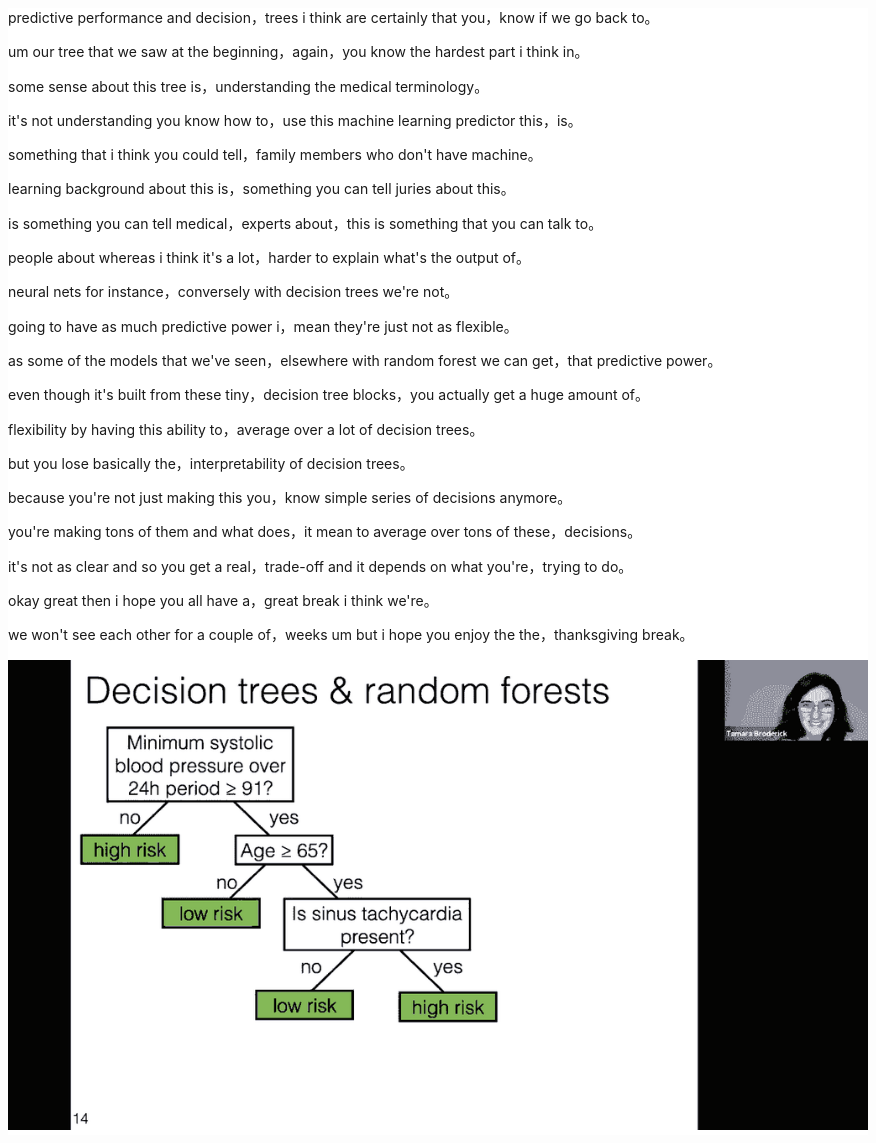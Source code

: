 predictive performance and decision，trees i think are certainly that you，know if we go back to。

um our tree that we saw at the beginning，again，you know the hardest part i think in。

some sense about this tree is，understanding the medical terminology。

it's not understanding you know how to，use this machine learning predictor this，is。

something that i think you could tell，family members who don't have machine。

learning background about this is，something you can tell juries about this。

is something you can tell medical，experts about，this is something that you can talk to。

people about whereas i think it's a lot，harder to explain what's the output of。

neural nets for instance，conversely with decision trees we're not。

going to have as much predictive power i，mean they're just not as flexible。

as some of the models that we've seen，elsewhere with random forest we can get，that predictive power。

even though it's built from these tiny，decision tree blocks，you actually get a huge amount of。

flexibility by having this ability to，average over a lot of decision trees。

but you lose basically the，interpretability of decision trees。

because you're not just making this you，know simple series of decisions anymore。

you're making tons of them and what does，it mean to average over tons of these，decisions。

it's not as clear and so you get a real，trade-off and it depends on what you're，trying to do。

okay great then i hope you all have a，great break i think we're。

we won't see each other for a couple of，weeks um but i hope you enjoy the the，thanksgiving break。



![](img/1d2ea40b9bd20325396ab945d2bf0137_196.png)